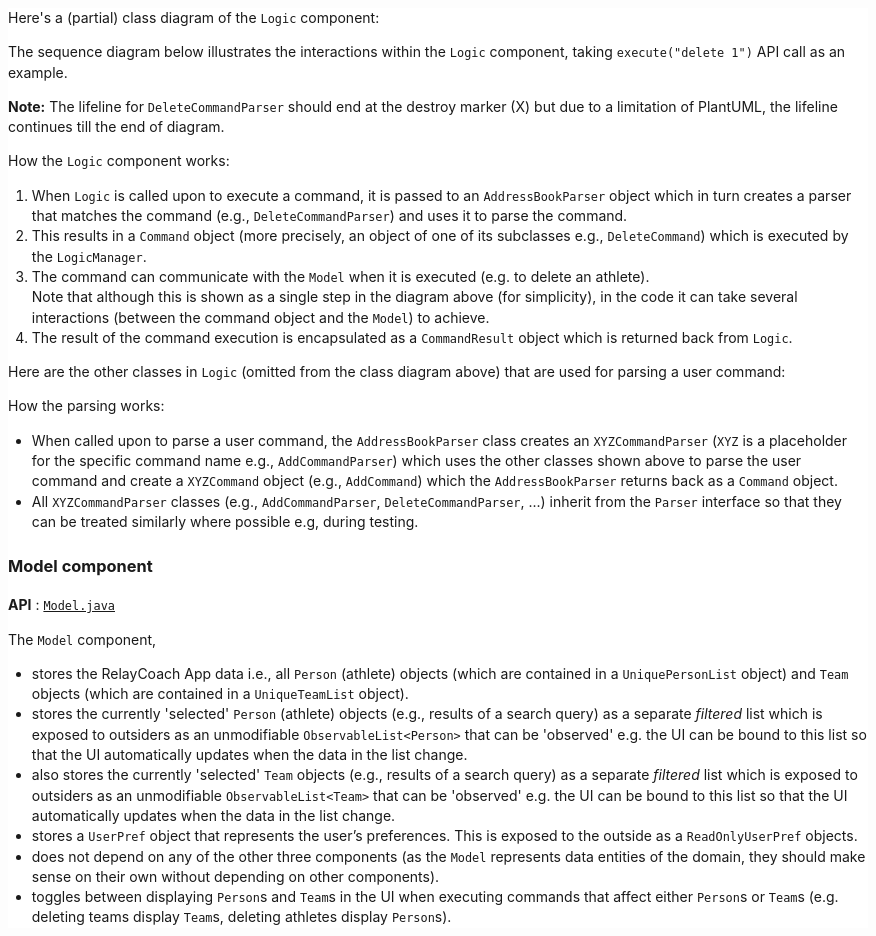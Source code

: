 Here's a (partial) class diagram of the `Logic` component:

<puml src="diagrams/LogicClassDiagram.puml" width="550"/>

The sequence diagram below illustrates the interactions within the `Logic` component, taking `execute("delete 1")` API call as an example.

<puml src="diagrams/DeleteSequenceDiagram.puml" alt="Interactions Inside the Logic Component for the `delete 1` Command" />

<box type="info" seamless>

**Note:** The lifeline for `DeleteCommandParser` should end at the destroy marker (X) but due to a limitation of PlantUML, the lifeline continues till the end of diagram.
</box>

How the `Logic` component works:

1. When `Logic` is called upon to execute a command, it is passed to an `AddressBookParser` object which in turn creates a parser that matches the command (e.g., `DeleteCommandParser`) and uses it to parse the command.
1. This results in a `Command` object (more precisely, an object of one of its subclasses e.g., `DeleteCommand`) which is executed by the `LogicManager`.
1. The command can communicate with the `Model` when it is executed (e.g. to delete an athlete).<br>
   Note that although this is shown as a single step in the diagram above (for simplicity), in the code it can take several interactions (between the command object and the `Model`) to achieve.
1. The result of the command execution is encapsulated as a `CommandResult` object which is returned back from `Logic`.

Here are the other classes in `Logic` (omitted from the class diagram above) that are used for parsing a user command:

<puml src="diagrams/ParserClasses.puml" width="600"/>

How the parsing works:
* When called upon to parse a user command, the `AddressBookParser` class creates an `XYZCommandParser` (`XYZ` is a placeholder for the specific command name e.g., `AddCommandParser`) which uses the other classes shown above to parse the user command and create a `XYZCommand` object (e.g., `AddCommand`) which the `AddressBookParser` returns back as a `Command` object.
* All `XYZCommandParser` classes (e.g., `AddCommandParser`, `DeleteCommandParser`, ...) inherit from the `Parser` interface so that they can be treated similarly where possible e.g, during testing.

### Model component
**API** : [`Model.java`](https://github.com/se-edu/addressbook-level3/tree/master/src/main/java/seedu/address/model/Model.java)

<puml src="diagrams/ModelClassDiagram.puml"/>


The `Model` component,

* stores the RelayCoach App data i.e., all `Person` (athlete) objects (which are contained in a `UniquePersonList` object) and `Team` objects (which are contained in a `UniqueTeamList` object).
* stores the currently 'selected' `Person` (athlete) objects (e.g., results of a search query) as a separate _filtered_ list which is exposed to outsiders as an unmodifiable `ObservableList<Person>` that can be 'observed' e.g. the UI can be bound to this list so that the UI automatically updates when the data in the list change.
* also stores the currently 'selected' `Team` objects (e.g., results of a search query) as a separate _filtered_ list which is exposed to outsiders as an unmodifiable `ObservableList<Team>` that can be 'observed' e.g. the UI can be bound to this list so that the UI automatically updates when the data in the list change.
* stores a `UserPref` object that represents the user’s preferences. This is exposed to the outside as a `ReadOnlyUserPref` objects.
* does not depend on any of the other three components (as the `Model` represents data entities of the domain, they should make sense on their own without depending on other components).
* toggles between displaying `Person`s and `Team`s in the UI when executing commands that affect either `Person`s or `Team`s (e.g. deleting teams display `Team`s, deleting athletes display `Person`s).
